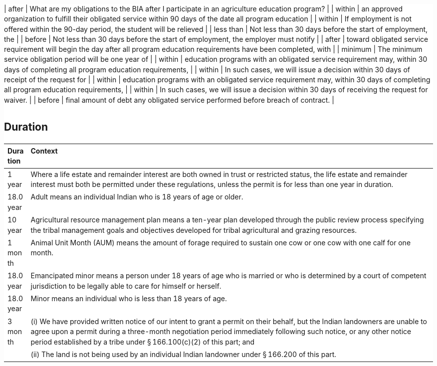 | after         | What are my obligations to the BIA  after  I participate in an agriculture education program?                                  |
| within        | an approved organization to fulfill their obligated service within 90 days of the date all program education                   |
| within        | If employment is not offered  within the 90-day period, the student will be relieved                                           |
| less than     | Not  less than 30 days before the start of employment, the                                                                     |
| before        | Not less than 30 days  before the start of employment, the employer must notify                                                |
| after         | toward obligated service requirement will begin the day after all program education requirements have been completed, with     |
| minimum       | The  minimum service obligation period will be one year of                                                                     |
| within        | education programs with an obligated service requirement may, within 30 days of completing all program education requirements, |
| within        | In such cases, we will issue a decision  within 30 days of receipt of the request for                                          |
| within        | education programs with an obligated service requirement may, within 30 days of completing all program education requirements, |
| within        | In such cases, we will issue a decision  within  30 days of receiving the request for waiver.                                  |
| before        | final amount of debt any obligated service performed before  breach of contract.                                               |


## Duration

| Duration   | Context                                                                                                                                                                                                                                                                                                                                                                             |
|:-----------|:------------------------------------------------------------------------------------------------------------------------------------------------------------------------------------------------------------------------------------------------------------------------------------------------------------------------------------------------------------------------------------|
| 1 year     | Where a life estate and remainder interest are both owned in trust or restricted status, the life estate and remainder interest must both be permitted under these regulations, unless the permit is for less than one year in duration.                                                                                                                                            |
| 18.0 year  | Adult means an individual Indian who is 18 years of age or older.                                                                                                                                                                                                                                                                                                                   |
| 10 year    | Agricultural resource management plan means a ten-year plan developed through the public review process specifying the tribal management goals and objectives developed for tribal agricultural and grazing resources.                                                                                                                                                              |
| 1 month    | Animal Unit Month (AUM) means the amount of forage required to sustain one cow or one cow with one calf for one month.                                                                                                                                                                                                                                                              |
| 18.0 year  | Emancipated minor means a person under 18 years of age who is married or who is determined by a court of competent jurisdiction to be legally able to care for himself or herself.                                                                                                                                                                                                  |
| 18.0 year  | Minor means an individual who is less than 18 years of age.                                                                                                                                                                                                                                                                                                                         |
| 3 month    | (i) We have provided written notice of our intent to grant a permit on their behalf, but the Indian landowners are unable to agree upon a permit during a three-month negotiation period immediately following such notice, or any other notice period established by a tribe under &#167;&#8201;166.100(c)(2) of this part; and                                                    |
|            |                 (ii) The land is not being used by an individual Indian landowner under &#167;&#8201;166.200 of this part.                                                                                                                                                                                                                                                          |